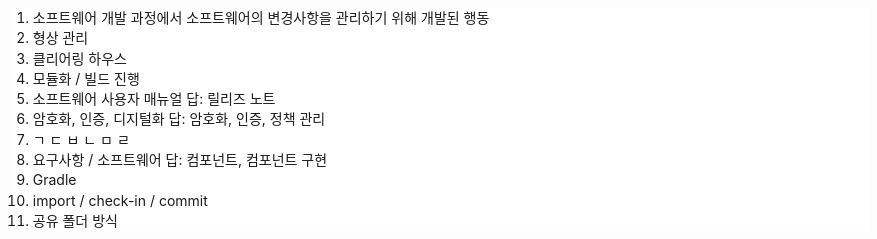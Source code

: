 
1. 소프트웨어 개발 과정에서 소프트웨어의 변경사항을 관리하기 위해 개발된 행동
2. 형상 관리
3. 클리어링 하우스
4. 모듈화 / 빌드 진행
5. 소프트웨어 사용자 매뉴얼
답: 릴리즈 노트
6. 암호화, 인증, 디지털화
답: 암호화, 인증, 정책 관리
7. ㄱ ㄷ ㅂ ㄴ ㅁ ㄹ
8. 요구사항 / 소프트웨어
답: 컴포넌트, 컴포넌트 구현
9. Gradle
10. import / check-in / commit
11. 공유 폴더 방식